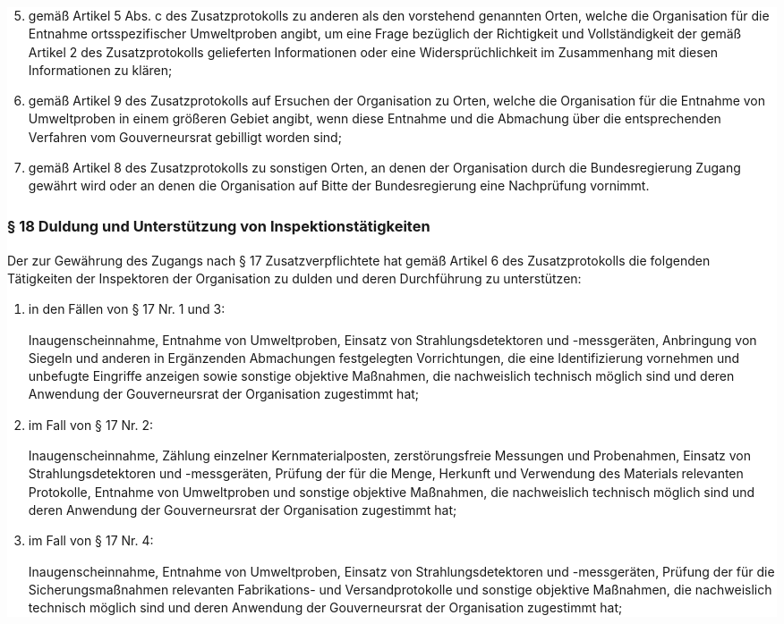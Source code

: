 
5.  gemäß Artikel 5 Abs. c des Zusatzprotokolls zu anderen als den
    vorstehend genannten Orten, welche die Organisation für die Entnahme
    ortsspezifischer Umweltproben angibt, um eine Frage bezüglich der
    Richtigkeit und Vollständigkeit der gemäß Artikel 2 des
    Zusatzprotokolls gelieferten Informationen oder eine
    Widersprüchlichkeit im Zusammenhang mit diesen Informationen zu
    klären;


6.  gemäß Artikel 9 des Zusatzprotokolls auf Ersuchen der Organisation zu
    Orten, welche die Organisation für die Entnahme von Umweltproben in
    einem größeren Gebiet angibt, wenn diese Entnahme und die Abmachung
    über die entsprechenden Verfahren vom Gouverneursrat gebilligt worden
    sind;


7.  gemäß Artikel 8 des Zusatzprotokolls zu sonstigen Orten, an denen der
    Organisation durch die Bundesregierung Zugang gewährt wird oder an
    denen die Organisation auf Bitte der Bundesregierung eine Nachprüfung
    vornimmt.





### § 18 Duldung und Unterstützung von Inspektionstätigkeiten

Der zur Gewährung des Zugangs nach § 17 Zusatzverpflichtete hat gemäß
Artikel 6 des Zusatzprotokolls die folgenden Tätigkeiten der
Inspektoren der Organisation zu dulden und deren Durchführung zu
unterstützen:

1.  in den Fällen von § 17 Nr. 1 und 3:

    Inaugenscheinnahme, Entnahme von Umweltproben, Einsatz von
    Strahlungsdetektoren und -messgeräten, Anbringung von Siegeln und
    anderen in Ergänzenden Abmachungen festgelegten Vorrichtungen, die
    eine Identifizierung vornehmen und unbefugte Eingriffe anzeigen sowie
    sonstige objektive Maßnahmen, die nachweislich technisch möglich sind
    und deren Anwendung der Gouverneursrat der Organisation zugestimmt
    hat;


2.  im Fall von § 17 Nr. 2:

    Inaugenscheinnahme, Zählung einzelner Kernmaterialposten,
    zerstörungsfreie Messungen und Probenahmen, Einsatz von
    Strahlungsdetektoren und -messgeräten, Prüfung der für die Menge,
    Herkunft und Verwendung des Materials relevanten Protokolle, Entnahme
    von Umweltproben und sonstige objektive Maßnahmen, die nachweislich
    technisch möglich sind und deren Anwendung der Gouverneursrat der
    Organisation zugestimmt hat;


3.  im Fall von § 17 Nr. 4:

    Inaugenscheinnahme, Entnahme von Umweltproben, Einsatz von
    Strahlungsdetektoren und -messgeräten, Prüfung der für die
    Sicherungsmaßnahmen relevanten Fabrikations- und Versandprotokolle und
    sonstige objektive Maßnahmen, die nachweislich technisch möglich sind
    und deren Anwendung der Gouverneursrat der Organisation zugestimmt
    hat;
